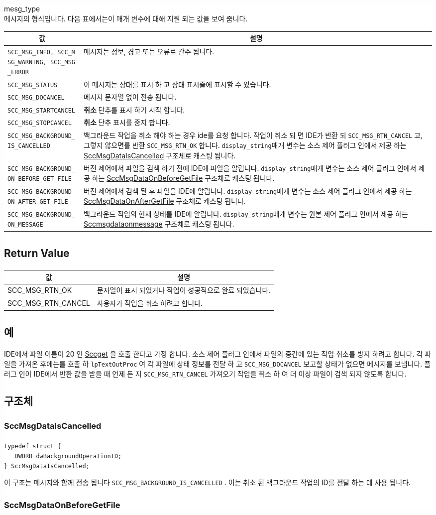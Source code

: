  mesg_type  
 메시지의 형식입니다. 다음 표에서는이 매개 변수에 대해 지원 되는 값을 보여 줍니다.  
  
|값|설명|  
|-----------|-----------------|  
|`SCC_MSG_INFO, SCC_MSG_WARNING, SCC_MSG_ERROR`|메시지는 정보, 경고 또는 오류로 간주 됩니다.|  
|`SCC_MSG_STATUS`|이 메시지는 상태를 표시 하 고 상태 표시줄에 표시할 수 있습니다.|  
|`SCC_MSG_DOCANCEL`|메시지 문자열 없이 전송 됩니다.|  
|`SCC_MSG_STARTCANCEL`|**취소** 단추를 표시 하기 시작 합니다.|  
|`SCC_MSG_STOPCANCEL`|**취소** 단추 표시를 중지 합니다.|  
|`SCC_MSG_BACKGROUND_IS_CANCELLED`|백그라운드 작업을 취소 해야 하는 경우 ide를 요청 합니다. 작업이 취소 되 면 IDE가 반환 되 `SCC_MSG_RTN_CANCEL` 고, 그렇지 않으면를 반환 `SCC_MSG_RTN_OK` 합니다. `display_string`매개 변수는 소스 제어 플러그 인에서 제공 하는 [SccMsgDataIsCancelled](#LinkSccMsgDataIsCancelled) 구조체로 캐스팅 됩니다.|  
|`SCC_MSG_BACKGROUND_ON_BEFORE_GET_FILE`|버전 제어에서 파일을 검색 하기 전에 IDE에 파일을 알립니다. `display_string`매개 변수는 소스 제어 플러그 인에서 제공 하는 [SccMsgDataOnBeforeGetFile](#LinkSccMsgDataOnBeforeGetFile) 구조체로 캐스팅 됩니다.|  
|`SCC_MSG_BACKGROUND_ON_AFTER_GET_FILE`|버전 제어에서 검색 된 후 파일을 IDE에 알립니다. `display_string`매개 변수는 소스 제어 플러그 인에서 제공 하는 [SccMsgDataOnAfterGetFile](#LinkSccMsgDataOnAfterGetFile) 구조체로 캐스팅 됩니다.|  
|`SCC_MSG_BACKGROUND_ON_MESSAGE`|백그라운드 작업의 현재 상태를 IDE에 알립니다. `display_string`매개 변수는 원본 제어 플러그 인에서 제공 하는 [Sccmsgdataonmessage](#LinkSccMsgDataOnMessage) 구조체로 캐스팅 됩니다.|  
  
## <a name="return-value"></a>Return Value  
  
|값|설명|  
|-----------|-----------------|  
|SCC_MSG_RTN_OK|문자열이 표시 되었거나 작업이 성공적으로 완료 되었습니다.|  
|SCC_MSG_RTN_CANCEL|사용자가 작업을 취소 하려고 합니다.|  
  
## <a name="example"></a>예  
 IDE에서 파일 이름이 20 인 [Sccget](../extensibility/sccget-function.md) 을 호출 한다고 가정 합니다. 소스 제어 플러그 인에서 파일의 중간에 있는 작업 취소를 방지 하려고 합니다. 각 파일을 가져온 후에는를 호출 하 `lpTextOutProc` 여 각 파일에 상태 정보를 전달 하 고 `SCC_MSG_DOCANCEL` 보고할 상태가 없으면 메시지를 보냅니다. 플러그 인이 IDE에서 반환 값을 받을 때 언제 든 지 `SCC_MSG_RTN_CANCEL` 가져오기 작업을 취소 하 여 더 이상 파일이 검색 되지 않도록 합니다.  
  
## <a name="structures"></a>구조체  
  
### <a name="sccmsgdataiscancelled"></a><a name="LinkSccMsgDataIsCancelled"></a> SccMsgDataIsCancelled  
  
```cpp#  
typedef struct {  
   DWORD dwBackgroundOperationID;  
} SccMsgDataIsCancelled;  
```  
  
 이 구조는 메시지와 함께 전송 됩니다 `SCC_MSG_BACKGROUND_IS_CANCELLED` . 이는 취소 된 백그라운드 작업의 ID를 전달 하는 데 사용 됩니다.  
  
### <a name="sccmsgdataonbeforegetfile"></a><a name="LinkSccMsgDataOnBeforeGetFile"></a> SccMsgDataOnBeforeGetFile  
  
